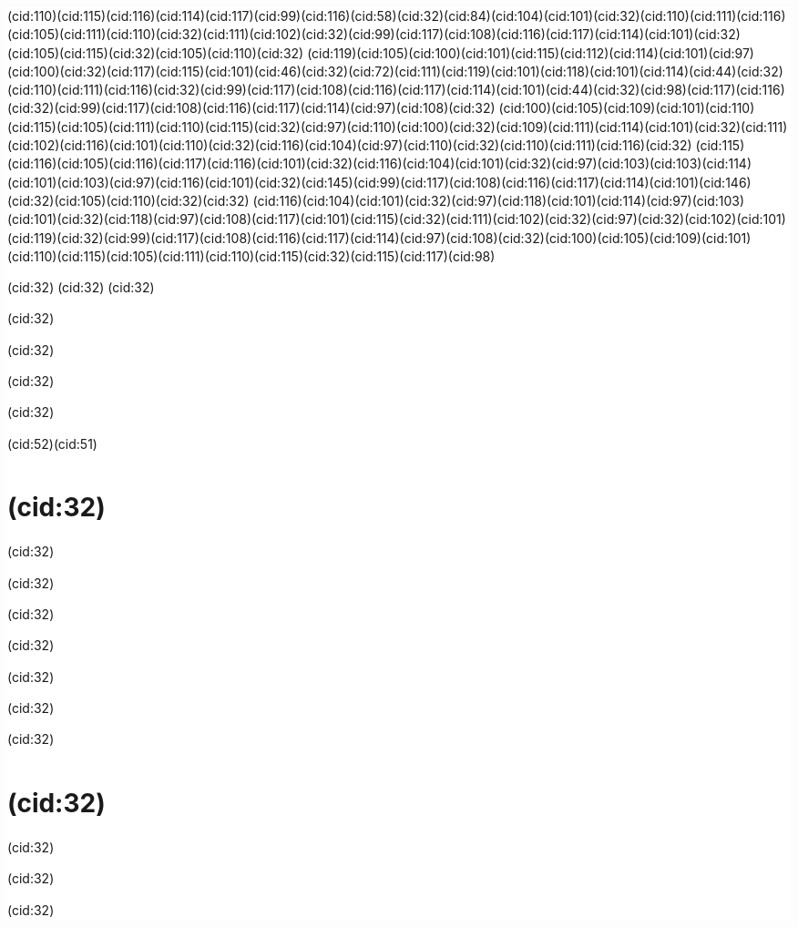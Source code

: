 (cid:110)(cid:115)(cid:116)(cid:114)(cid:117)(cid:99)(cid:116)(cid:58)(cid:32)(cid:84)(cid:104)(cid:101)(cid:32)(cid:110)(cid:111)(cid:116)(cid:105)(cid:111)(cid:110)(cid:32)(cid:111)(cid:102)(cid:32)(cid:99)(cid:117)(cid:108)(cid:116)(cid:117)(cid:114)(cid:101)(cid:32)(cid:105)(cid:115)(cid:32)(cid:105)(cid:110)(cid:32) (cid:119)(cid:105)(cid:100)(cid:101)(cid:115)(cid:112)(cid:114)(cid:101)(cid:97)(cid:100)(cid:32)(cid:117)(cid:115)(cid:101)(cid:46)(cid:32)(cid:72)(cid:111)(cid:119)(cid:101)(cid:118)(cid:101)(cid:114)(cid:44)(cid:32)(cid:110)(cid:111)(cid:116)(cid:32)(cid:99)(cid:117)(cid:108)(cid:116)(cid:117)(cid:114)(cid:101)(cid:44)(cid:32)(cid:98)(cid:117)(cid:116)(cid:32)(cid:99)(cid:117)(cid:108)(cid:116)(cid:117)(cid:114)(cid:97)(cid:108)(cid:32) (cid:100)(cid:105)(cid:109)(cid:101)(cid:110)(cid:115)(cid:105)(cid:111)(cid:110)(cid:115)(cid:32)(cid:97)(cid:110)(cid:100)(cid:32)(cid:109)(cid:111)(cid:114)(cid:101)(cid:32)(cid:111)(cid:102)(cid:116)(cid:101)(cid:110)(cid:32)(cid:116)(cid:104)(cid:97)(cid:110)(cid:32)(cid:110)(cid:111)(cid:116)(cid:32) (cid:115)(cid:116)(cid:105)(cid:116)(cid:117)(cid:116)(cid:101)(cid:32)(cid:116)(cid:104)(cid:101)(cid:32)(cid:97)(cid:103)(cid:103)(cid:114)(cid:101)(cid:103)(cid:97)(cid:116)(cid:101)(cid:32)(cid:145)(cid:99)(cid:117)(cid:108)(cid:116)(cid:117)(cid:114)(cid:101)(cid:146)(cid:32)(cid:105)(cid:110)(cid:32)(cid:32) (cid:116)(cid:104)(cid:101)(cid:32)(cid:97)(cid:118)(cid:101)(cid:114)(cid:97)(cid:103)(cid:101)(cid:32)(cid:118)(cid:97)(cid:108)(cid:117)(cid:101)(cid:115)(cid:32)(cid:111)(cid:102)(cid:32)(cid:97)(cid:32)(cid:102)(cid:101)(cid:119)(cid:32)(cid:99)(cid:117)(cid:108)(cid:116)(cid:117)(cid:114)(cid:97)(cid:108)(cid:32)(cid:100)(cid:105)(cid:109)(cid:101)(cid:110)(cid:115)(cid:105)(cid:111)(cid:110)(cid:115)(cid:32)(cid:115)(cid:117)(cid:98)

(cid:32) (cid:32) (cid:32)

(cid:32)

(cid:32)

(cid:32)

(cid:32)

(cid:52)(cid:51)

# (cid:32)

(cid:32)

(cid:32)

(cid:32)

(cid:32)

(cid:32)

(cid:32)

(cid:32)

# (cid:32)

(cid:32)

(cid:32)

(cid:32)
